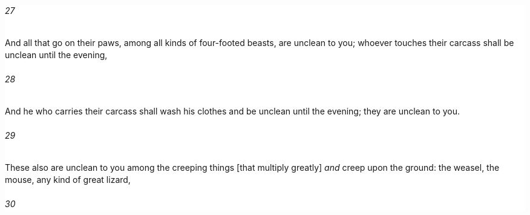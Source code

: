 










###### 27 






And all that go on their paws, among all kinds of four-footed beasts, are unclean to you; whoever touches their carcass shall be unclean until the evening, 













###### 28 






And he who carries their carcass shall wash his clothes and be unclean until the evening; they are unclean to you. 













###### 29 






These also are unclean to you among the creeping things [that multiply greatly] _and_ creep upon the ground: the weasel, the mouse, any kind of great lizard, 













###### 30 




